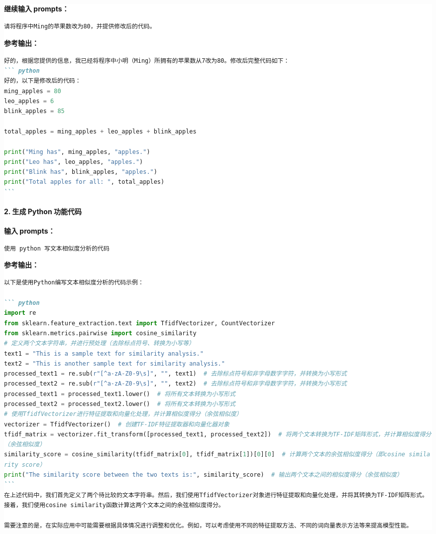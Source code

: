 **继续输入 prompts：**

``` markdown copy
请将程序中Ming的苹果数改为80，并提供修改后的代码。
```

**参考输出：**

```` markdown
好的，根据您提供的信息，我已经将程序中小明（Ming）所拥有的苹果数从7改为80。修改后完整代码如下：
``` python
好的，以下是修改后的代码：
ming_apples = 80
leo_apples = 6
blink_apples = 85

total_apples = ming_apples + leo_apples + blink_apples

print("Ming has", ming_apples, "apples.")
print("Leo has", leo_apples, "apples.")
print("Blink has", blink_apples, "apples.")
print("Total apples for all: ", total_apples)
```
````

#### 2. 生成 Python 功能代码

**输入 prompts：**

``` markdown copy
使用 python 写文本相似度分析的代码
```

**参考输出：**

```` markdown copy
以下是使用Python编写文本相似度分析的代码示例：

``` python
import re
from sklearn.feature_extraction.text import TfidfVectorizer, CountVectorizer
from sklearn.metrics.pairwise import cosine_similarity
# 定义两个文本字符串，并进行预处理（去除标点符号、转换为小写等）
text1 = "This is a sample text for similarity analysis."
text2 = "This is another sample text for similarity analysis."
processed_text1 = re.sub(r"[^a-zA-Z0-9\s]", "", text1)  # 去除标点符号和非字母数字字符，并转换为小写形式
processed_text2 = re.sub(r"[^a-zA-Z0-9\s]", "", text2)  # 去除标点符号和非字母数字字符，并转换为小写形式
processed_text1 = processed_text1.lower()  # 将所有文本转换为小写形式
processed_text2 = processed_text2.lower()  # 将所有文本转换为小写形式
# 使用TfidfVectorizer进行特征提取和向量化处理，并计算相似度得分（余弦相似度）
vectorizer = TfidfVectorizer()  # 创建TF-IDF特征提取器和向量化器对象
tfidf_matrix = vectorizer.fit_transform([processed_text1, processed_text2])  # 将两个文本转换为TF-IDF矩阵形式，并计算相似度得分（余弦相似度）
similarity_score = cosine_similarity(tfidf_matrix[0], tfidf_matrix[1])[0][0]  # 计算两个文本的余弦相似度得分（即cosine similarity score）
print("The similarity score between the two texts is:", similarity_score)  # 输出两个文本之间的相似度得分（余弦相似度）
``` 
在上述代码中，我们首先定义了两个待比较的文本字符串。然后，我们使用TfidfVectorizer对象进行特征提取和向量化处理，并将其转换为TF-IDF矩阵形式。接着，我们使用cosine similarity函数计算这两个文本之间的余弦相似度得分。

需要注意的是，在实际应用中可能需要根据具体情况进行调整和优化。例如，可以考虑使用不同的特征提取方法、不同的词向量表示方法等来提高模型性能。
````
